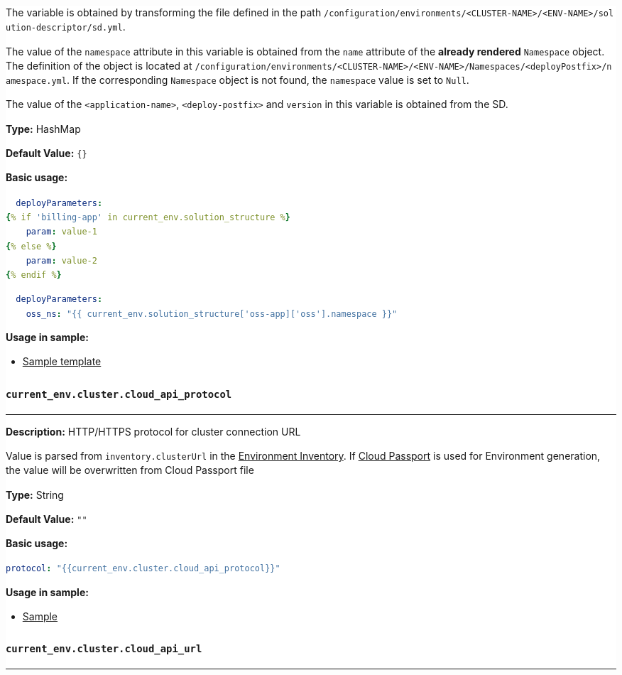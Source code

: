 The variable is obtained by transforming the file defined in the path `/configuration/environments/<CLUSTER-NAME>/<ENV-NAME>/solution-descriptor/sd.yml`.

The value of the `namespace` attribute in this variable is obtained from the `name` attribute of the **already rendered** `Namespace` object. The definition of the object is located at `/configuration/environments/<CLUSTER-NAME>/<ENV-NAME>/Namespaces/<deployPostfix>/namespace.yml`. If the corresponding `Namespace` object is not found, the `namespace` value is set to `Null`.

The value of the `<application-name>`, `<deploy-postfix>` and `version` in this variable is obtained from the SD.

**Type:** HashMap

**Default Value:** `{}`

**Basic usage:**

```yaml
  deployParameters:
{% if 'billing-app' in current_env.solution_structure %}
    param: value-1
{% else %}
    param: value-2
{% endif %}
```

```yaml
  deployParameters:
    oss_ns: "{{ current_env.solution_structure['oss-app]['oss'].namespace }}"
```

**Usage in sample:**

- [Sample template](/docs/samples/templates/env_templates/composite/namespaces/bss.yml.j2)

### `current_env.cluster.cloud_api_protocol`

---
**Description:** HTTP/HTTPS protocol for cluster connection URL

Value is parsed from `inventory.clusterUrl` in the [Environment Inventory](/docs/envgene-configs.md#env_definitionyml). If [Cloud Passport](/docs/envgene-objects.md#cloud-passport) is used for Environment generation, the value will be overwritten from Cloud Passport file

**Type:** String

**Default Value:** `""`

**Basic usage:**

```yaml
protocol: "{{current_env.cluster.cloud_api_protocol}}"
```

**Usage in sample:**

- [Sample](/docs/samples/templates/env_templates/composite/cloud.yml.j2)

### `current_env.cluster.cloud_api_url`

---